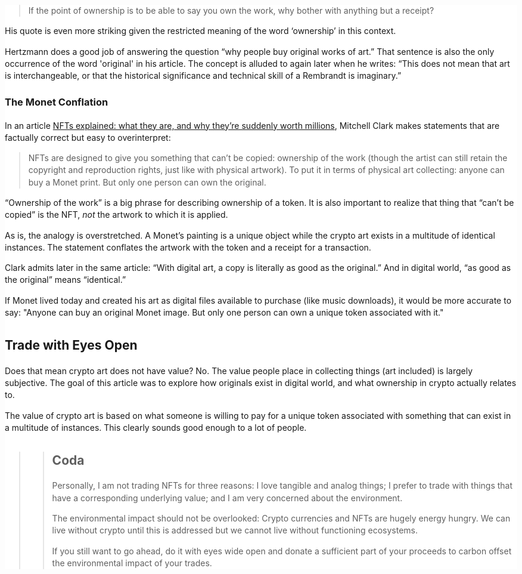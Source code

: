 > If the point of ownership is to be able to say you own the work, why bother with anything but a receipt?

His quote is even more striking given the restricted meaning of the word ‘ownership’ in this context.

Hertzmann does a good job of answering the question “why people buy original works of art.” That sentence is also the only occurrence of the word 'original' in his article. The concept is alluded to again later when he writes: “This does not mean that art is interchangeable, or that the historical significance and technical skill of a Rembrandt is imaginary.”

### The Monet Conflation

In an article [NFTs explained: what they are, and why they’re suddenly worth millions](https://www.theverge.com/22310188/nft-explainer-what-is-blockchain-crypto-art-faq), Mitchell Clark makes statements that are factually correct but easy to overinterpret:

> NFTs are designed to give you something that can’t be copied: ownership of the work (though the artist can still retain the copyright and reproduction rights, just like with physical artwork). To put it in terms of physical art collecting: anyone can buy a Monet print. But only one person can own the original.

“Ownership of the work” is a big phrase for describing ownership of a token. It is also important to realize that thing that “can’t be copied” is the NFT, _not_ the artwork to which it is applied.

As is, the analogy is overstretched. A Monet’s painting is a unique object while the crypto art exists in a multitude of identical instances. The statement conflates the artwork with the token and a receipt for a transaction.

Clark admits later in the same article: “With digital art, a copy is literally as good as the original.” And in digital world, “as good as the original” means “identical.”

If Monet lived today and created his art as digital files available to purchase (like music downloads), it would be more accurate to say: "Anyone can buy an original Monet image. But only one person can own a unique token associated with it."

## Trade with Eyes Open

Does that mean crypto art does not have value? No. The value people place in collecting things (art included) is largely subjective. The goal of this article was to explore how originals exist in digital world, and what ownership in crypto actually relates to.

The value of crypto art is based on what someone is willing to pay for a unique token associated with something that can exist in a multitude of instances. This clearly sounds good enough to a lot of people.

>> ## Coda
>>
>> Personally, I am not trading NFTs for three reasons: I love tangible and analog things; I prefer to trade with things that have a corresponding underlying value; and I am very concerned about the environment.
>>
>> The environmental impact should not be overlooked: Crypto currencies and NFTs are hugely energy hungry. We can live without crypto until this is addressed but we cannot live without functioning ecosystems.
>>
>> If you still want to go ahead, do it with eyes wide open and donate a sufficient part of your proceeds to carbon offset the environmental impact of your trades.

